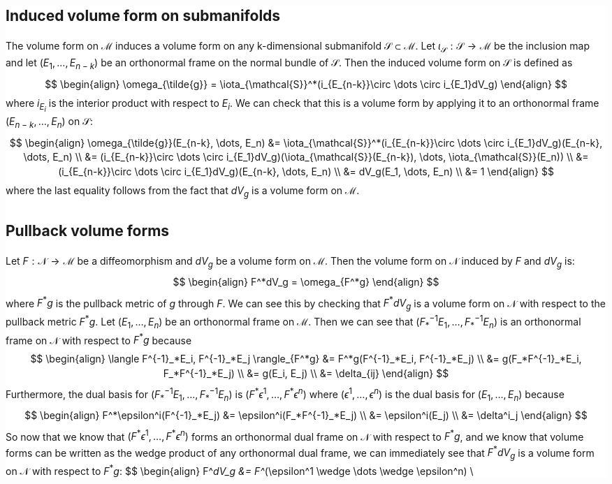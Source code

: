 ## Induced volume form on submanifolds
The volume form on $\mathcal{M}$ induces a volume form on any k-dimensional submanifold $\mathcal{S} \subset \mathcal{M}$.  Let $\iota_{\mathcal{S}}: \mathcal{S} \to \mathcal{M}$ be the inclusion map and let $(E_1,\dots,E_{n-k})$ be an orthonormal frame on the normal bundle of $\mathcal{S}$.  Then the induced volume form on $\mathcal{S}$ is defined as
$$
\begin{align}
  \omega_{\tilde{g}} = \iota_{\mathcal{S}}^*(i_{E_{n-k}}\circ \dots \circ i_{E_1}dV_g)
\end{align}
$$
where $i_{E_i}$ is the interior product with respect to $E_i$.  We can check that this is a volume form by applying it to an orthonormal frame $(E_{n-k}, \dots, E_n)$ on $\mathcal{S}$:
$$
\begin{align}
  \omega_{\tilde{g}}(E_{n-k}, \dots, E_n) &= \iota_{\mathcal{S}}^*(i_{E_{n-k}}\circ \dots \circ i_{E_1}dV_g)(E_{n-k}, \dots, E_n) \\
  &= (i_{E_{n-k}}\circ \dots \circ i_{E_1}dV_g)(\iota_{\mathcal{S}}(E_{n-k}), \dots, \iota_{\mathcal{S}}(E_n)) \\
  &= (i_{E_{n-k}}\circ \dots \circ i_{E_1}dV_g)(E_{n-k}, \dots, E_n) \\
  &= dV_g(E_1, \dots, E_n) \\
  &= 1
\end{align}
$$
where the last equality follows from the fact that $dV_g$ is a volume form on $\mathcal{M}$.

## Pullback volume forms
Let $F: \mathcal{N} \to \mathcal{M}$ be a diffeomorphism and $dV_g$ be a volume form on $\mathcal{M}$.  Then the volume form on $\mathcal{N}$ induced by $F$ and $dV_g$ is:
$$
\begin{align}
  F^*dV_g = \omega_{F^*g}
\end{align}
$$
where $F^*g$ is the pullback metric of $g$ through $F$.  We can see this by checking that $F^*dV_g$ is a volume form on $\mathcal{N}$ with respect to the pullback metric $F^*g$.  Let $(E_1, \dots, E_n)$ be an orthonormal frame on $\mathcal{M}$.  Then we can see that $(F^{-1}_*E_1, \dots, F^{-1}_*E_n)$ is an orthonormal frame on $\mathcal{N}$ with respect to $F^*g$ because
$$
\begin{align}
  \langle F^{-1}_*E_i, F^{-1}_*E_j \rangle_{F^*g} &= F^*g(F^{-1}_*E_i, F^{-1}_*E_j) \\
  &= g(F_*F^{-1}_*E_i, F_*F^{-1}_*E_j) \\
  &= g(E_i, E_j) \\
  &= \delta_{ij}
\end{align}
$$
Furthermore, the dual basis for $(F^{-1}_*E_1, \dots, F^{-1}_*E_n)$ is $(F^*\epsilon^1, \dots, F^*\epsilon^n)$ where $(\epsilon^1, \dots, \epsilon^n)$ is the dual basis for $(E_1, \dots, E_n)$ because
$$
\begin{align}
  F^*\epsilon^i(F^{-1}_*E_j) &= \epsilon^i(F_*F^{-1}_*E_j) \\
  &= \epsilon^i(E_j) \\
  &= \delta^i_j
\end{align}
$$
So now that we know that $(F^*\epsilon^1, \dots, F^*\epsilon^n)$ forms an orthonormal dual frame on $\mathcal{N}$ with respect to $F^*g$, and we know that volume forms can be written as the wedge product of any orthonormal dual frame, we can immediately see that $F^*dV_g$ is a volume form on $\mathcal{N}$ with respect to $F^*g$:
$$
\begin{align}
  F^*dV_g &= F^*(\epsilon^1 \wedge \dots \wedge \epsilon^n) \\